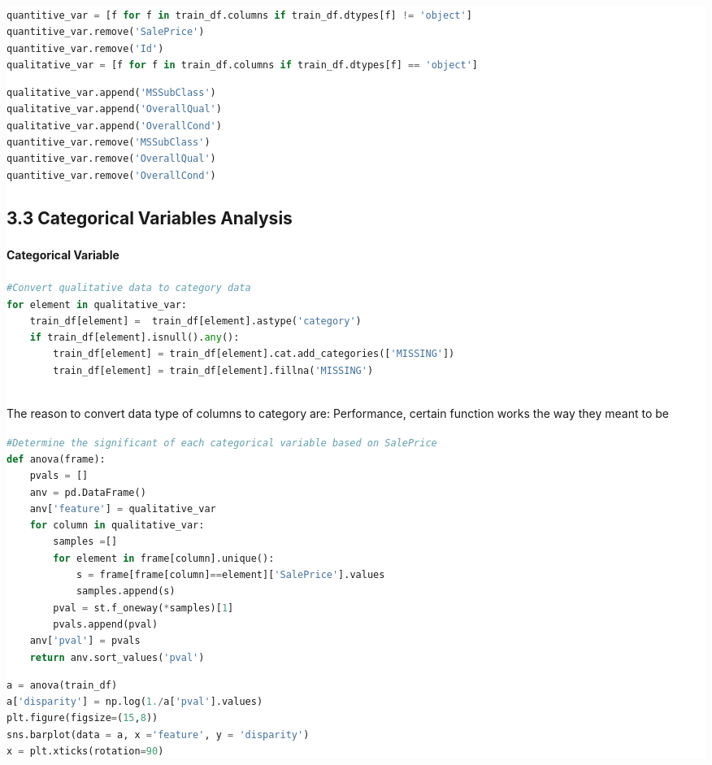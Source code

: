 
```python
quantitive_var = [f for f in train_df.columns if train_df.dtypes[f] != 'object']
quantitive_var.remove('SalePrice')
quantitive_var.remove('Id')
qualitative_var = [f for f in train_df.columns if train_df.dtypes[f] == 'object']
```


```python
qualitative_var.append('MSSubClass')
qualitative_var.append('OverallQual')
qualitative_var.append('OverallCond')
quantitive_var.remove('MSSubClass')
quantitive_var.remove('OverallQual')
quantitive_var.remove('OverallCond')

```

## 3.3 Categorical Variables Analysis

#### Categorical Variable


```python
#Convert qualitative data to category data
for element in qualitative_var:
    train_df[element] =  train_df[element].astype('category')
    if train_df[element].isnull().any():
        train_df[element] = train_df[element].cat.add_categories(['MISSING'])
        train_df[element] = train_df[element].fillna('MISSING')
        
```

The reason to convert data type of columns to category are: Performance, certain function works the way they meant to be


```python
#Determine the significant of each categorical variable based on SalePrice
def anova(frame):
    pvals = []
    anv = pd.DataFrame()
    anv['feature'] = qualitative_var
    for column in qualitative_var:
        samples =[]
        for element in frame[column].unique():
            s = frame[frame[column]==element]['SalePrice'].values
            samples.append(s)
        pval = st.f_oneway(*samples)[1]
        pvals.append(pval)        
    anv['pval'] = pvals
    return anv.sort_values('pval')
```


```python
a = anova(train_df)
a['disparity'] = np.log(1./a['pval'].values)
plt.figure(figsize=(15,8))
sns.barplot(data = a, x ='feature', y = 'disparity')
x = plt.xticks(rotation=90)
```
